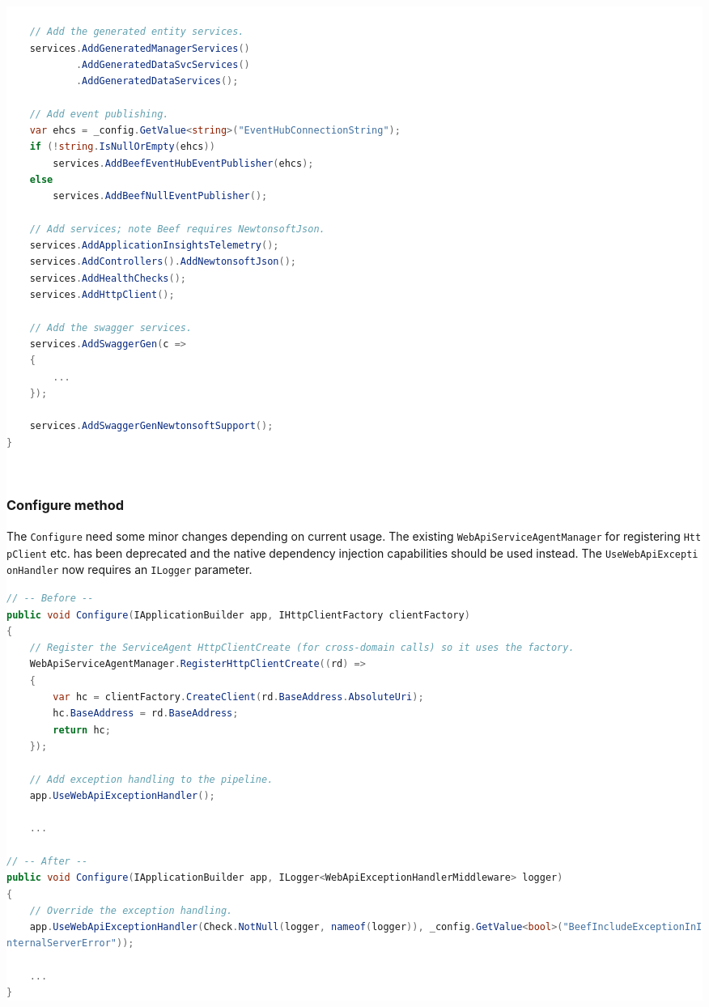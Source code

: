 ``` csharp

    // Add the generated entity services.
    services.AddGeneratedManagerServices()
            .AddGeneratedDataSvcServices()
            .AddGeneratedDataServices();

    // Add event publishing.
    var ehcs = _config.GetValue<string>("EventHubConnectionString");
    if (!string.IsNullOrEmpty(ehcs))
        services.AddBeefEventHubEventPublisher(ehcs);
    else
        services.AddBeefNullEventPublisher();

    // Add services; note Beef requires NewtonsoftJson.
    services.AddApplicationInsightsTelemetry();
    services.AddControllers().AddNewtonsoftJson();
    services.AddHealthChecks();
    services.AddHttpClient();

    // Add the swagger services.
    services.AddSwaggerGen(c =>
    {
        ...
    });

    services.AddSwaggerGenNewtonsoftSupport();
}
```

<br/>

### Configure method

The `Configure` need some minor changes depending on current usage. The existing `WebApiServiceAgentManager` for registering `HttpClient` etc. has been deprecated and the native dependency injection capabilities should be used instead. The `UseWebApiExceptionHandler` now requires an `ILogger` parameter.

``` csharp
// -- Before --
public void Configure(IApplicationBuilder app, IHttpClientFactory clientFactory)
{
    // Register the ServiceAgent HttpClientCreate (for cross-domain calls) so it uses the factory.
    WebApiServiceAgentManager.RegisterHttpClientCreate((rd) =>
    {
        var hc = clientFactory.CreateClient(rd.BaseAddress.AbsoluteUri);
        hc.BaseAddress = rd.BaseAddress;
        return hc;
    });

    // Add exception handling to the pipeline.
    app.UseWebApiExceptionHandler();

    ...

// -- After --
public void Configure(IApplicationBuilder app, ILogger<WebApiExceptionHandlerMiddleware> logger)
{
    // Override the exception handling.
    app.UseWebApiExceptionHandler(Check.NotNull(logger, nameof(logger)), _config.GetValue<bool>("BeefIncludeExceptionInInternalServerError"));

    ...
}
```